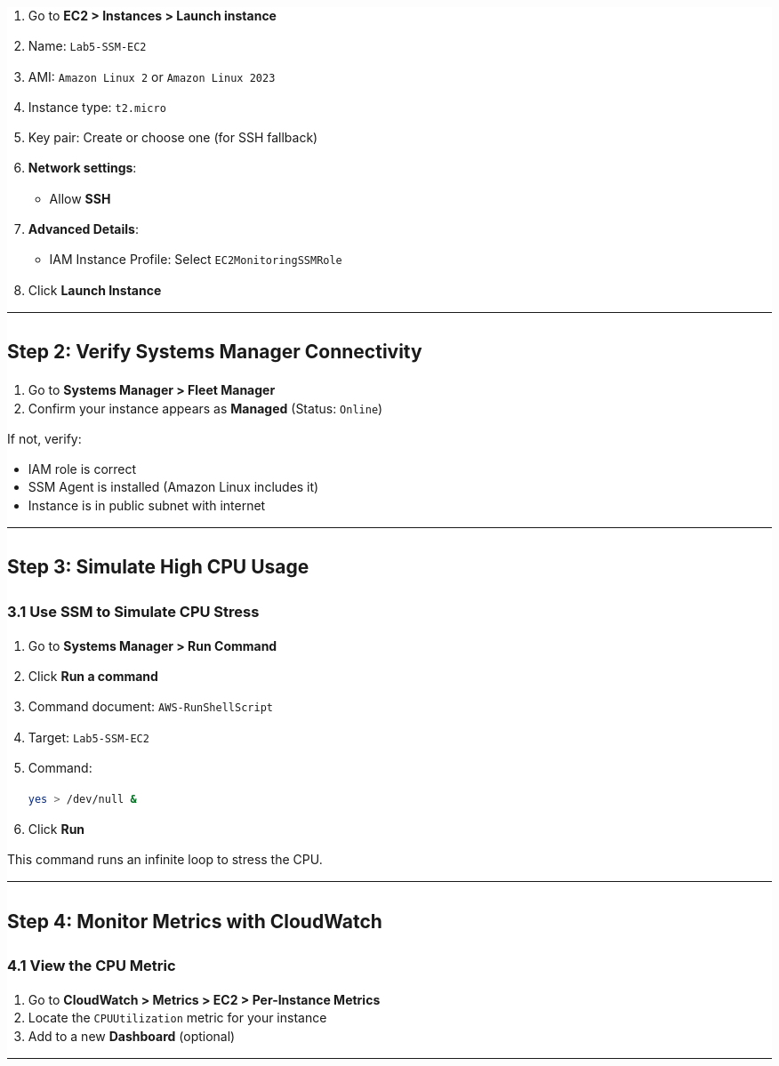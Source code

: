 1. Go to **EC2 > Instances > Launch instance**
2. Name: `Lab5-SSM-EC2`
3. AMI: `Amazon Linux 2` or `Amazon Linux 2023`
4. Instance type: `t2.micro`
5. Key pair: Create or choose one (for SSH fallback)
6. **Network settings**:
   * Allow **SSH**
7. **Advanced Details**:

   * IAM Instance Profile: Select `EC2MonitoringSSMRole`
8. Click **Launch Instance**

---

## Step 2: Verify Systems Manager Connectivity

1. Go to **Systems Manager > Fleet Manager**
2. Confirm your instance appears as **Managed**
   (Status: `Online`)

If not, verify:

* IAM role is correct
* SSM Agent is installed (Amazon Linux includes it)
* Instance is in public subnet with internet

---

## Step 3: Simulate High CPU Usage

### 3.1 Use SSM to Simulate CPU Stress

1. Go to **Systems Manager > Run Command**
2. Click **Run a command**
3. Command document: `AWS-RunShellScript`
4. Target: `Lab5-SSM-EC2`
5. Command:

   ```bash
   yes > /dev/null &
   ```
6. Click **Run**

This command runs an infinite loop to stress the CPU.

---

## Step 4: Monitor Metrics with CloudWatch

### 4.1 View the CPU Metric

1. Go to **CloudWatch > Metrics > EC2 > Per-Instance Metrics**
2. Locate the `CPUUtilization` metric for your instance
3. Add to a new **Dashboard** (optional)

---